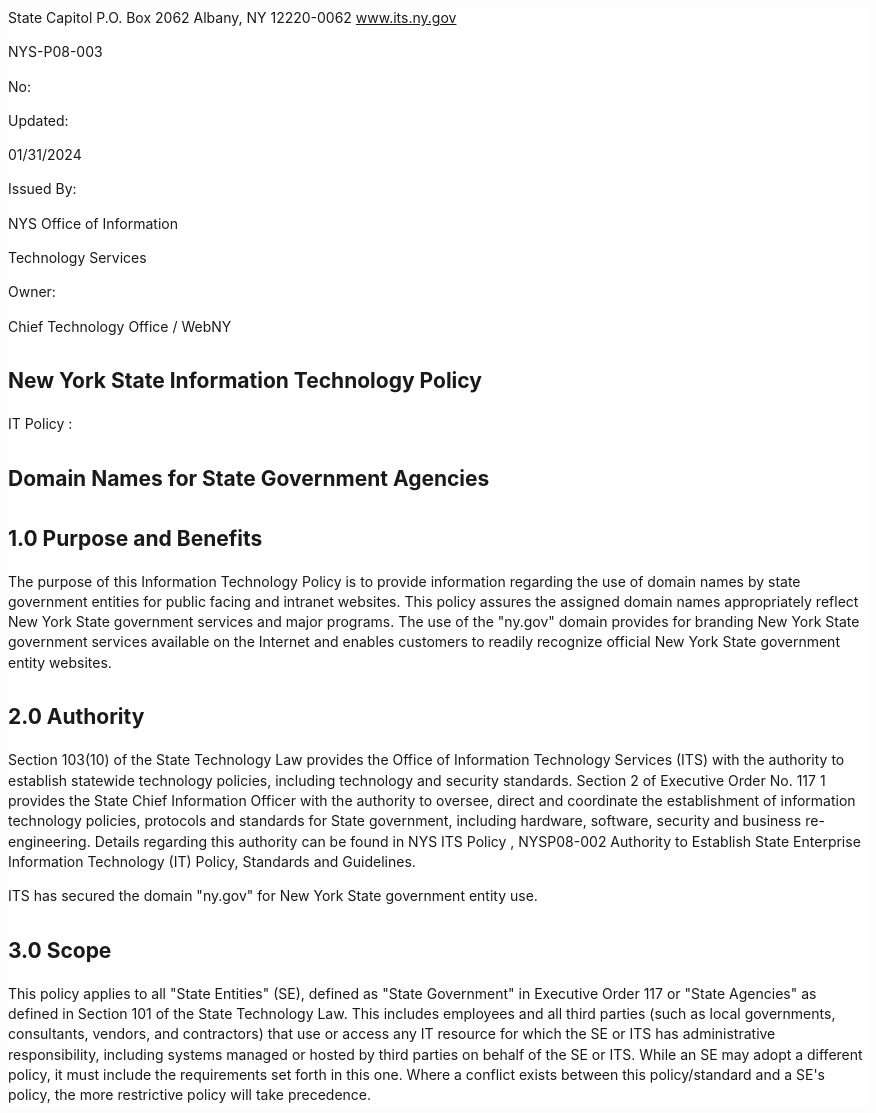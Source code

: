 

State Capitol P.O. Box 2062 Albany, NY 12220-0062 www.its.ny.gov

$^{ }$

NYS-P08-003

No:

Updated:

01/31/2024

Issued By:

NYS Office of Information

Technology Services

Owner:

Chief Technology Office / WebNY

## New York State Information Technology Policy

IT Policy :

## Domain Names for State Government Agencies

## 1.0 Purpose and Benefits

The purpose of this Information Technology Policy is to provide information regarding the use of domain names by state government entities for public facing and intranet websites. This policy assures the assigned domain names appropriately reflect New York State government services and major programs. The use of the "ny.gov" domain provides for branding New York State government services available on the Internet and enables customers to readily recognize official New York State government entity websites.

## 2.0 Authority

Section 103(10) of the State Technology Law provides the Office of Information Technology Services (ITS) with the authority to establish statewide technology policies, including technology and security standards. Section 2 of Executive Order No. 117 1 provides the State Chief Information Officer with the authority to oversee, direct and coordinate the establishment of information technology policies, protocols and standards for State government, including hardware, software, security and business re-engineering. Details regarding this authority can be found in NYS ITS Policy , NYSP08-002 Authority to Establish State Enterprise Information Technology (IT) Policy, Standards and Guidelines.

ITS has secured the domain "ny.gov" for New York State government entity use.

## 3.0 Scope

This policy applies to all "State Entities" (SE), defined as "State Government" in Executive Order 117 or "State Agencies" as defined in Section 101 of the State Technology Law. This includes employees and all third parties (such as local governments, consultants, vendors, and contractors) that use or access any IT resource for which the SE or ITS has administrative responsibility, including systems managed or hosted by third parties on behalf of the SE or ITS. While an SE may adopt a different policy, it must include the requirements set forth in this one. Where a conflict exists between this policy/standard and a SE's policy, the more restrictive policy will take precedence.
